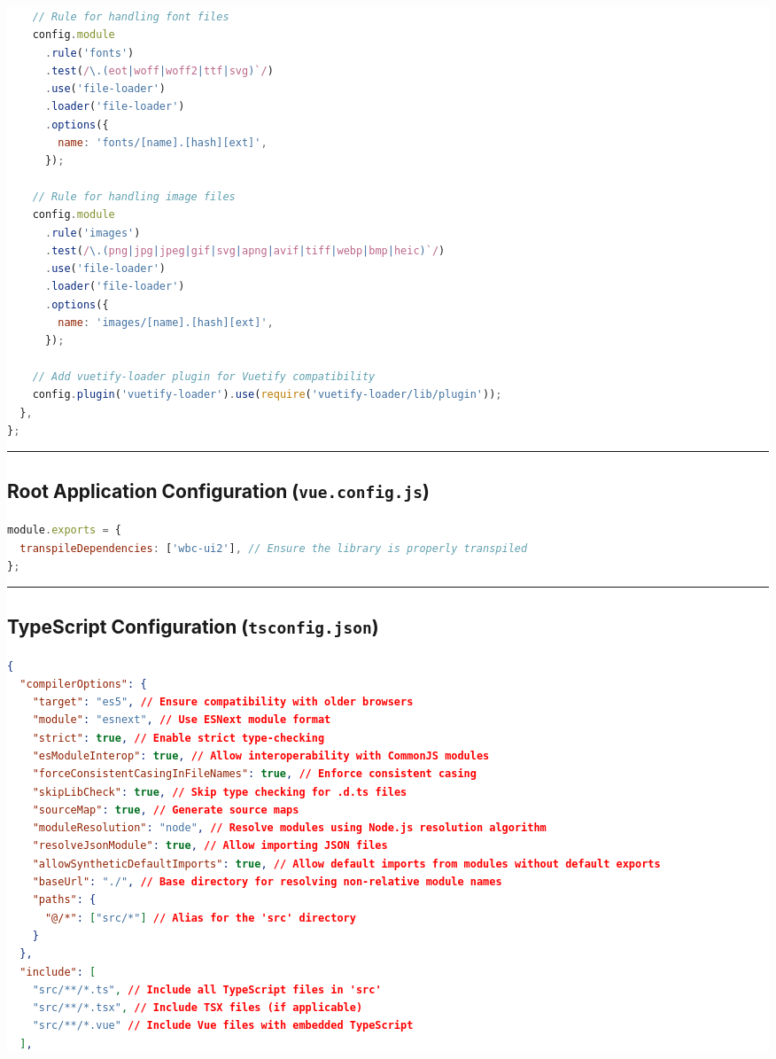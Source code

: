 ```javascript
    // Rule for handling font files
    config.module
      .rule('fonts')
      .test(/\.(eot|woff|woff2|ttf|svg)`/)
      .use('file-loader')
      .loader('file-loader')
      .options({
        name: 'fonts/[name].[hash][ext]',
      });

    // Rule for handling image files
    config.module
      .rule('images')
      .test(/\.(png|jpg|jpeg|gif|svg|apng|avif|tiff|webp|bmp|heic)`/)
      .use('file-loader')
      .loader('file-loader')
      .options({
        name: 'images/[name].[hash][ext]',
      });

    // Add vuetify-loader plugin for Vuetify compatibility
    config.plugin('vuetify-loader').use(require('vuetify-loader/lib/plugin'));
  },
};
```

---

## Root Application Configuration (`vue.config.js`)

```javascript
module.exports = {
  transpileDependencies: ['wbc-ui2'], // Ensure the library is properly transpiled
};
```

---

## TypeScript Configuration (`tsconfig.json`)

```json
{
  "compilerOptions": {
    "target": "es5", // Ensure compatibility with older browsers
    "module": "esnext", // Use ESNext module format
    "strict": true, // Enable strict type-checking
    "esModuleInterop": true, // Allow interoperability with CommonJS modules
    "forceConsistentCasingInFileNames": true, // Enforce consistent casing
    "skipLibCheck": true, // Skip type checking for .d.ts files
    "sourceMap": true, // Generate source maps
    "moduleResolution": "node", // Resolve modules using Node.js resolution algorithm
    "resolveJsonModule": true, // Allow importing JSON files
    "allowSyntheticDefaultImports": true, // Allow default imports from modules without default exports
    "baseUrl": "./", // Base directory for resolving non-relative module names
    "paths": {
      "@/*": ["src/*"] // Alias for the 'src' directory
    }
  },
  "include": [
    "src/**/*.ts", // Include all TypeScript files in 'src'
    "src/**/*.tsx", // Include TSX files (if applicable)
    "src/**/*.vue" // Include Vue files with embedded TypeScript
  ],
```